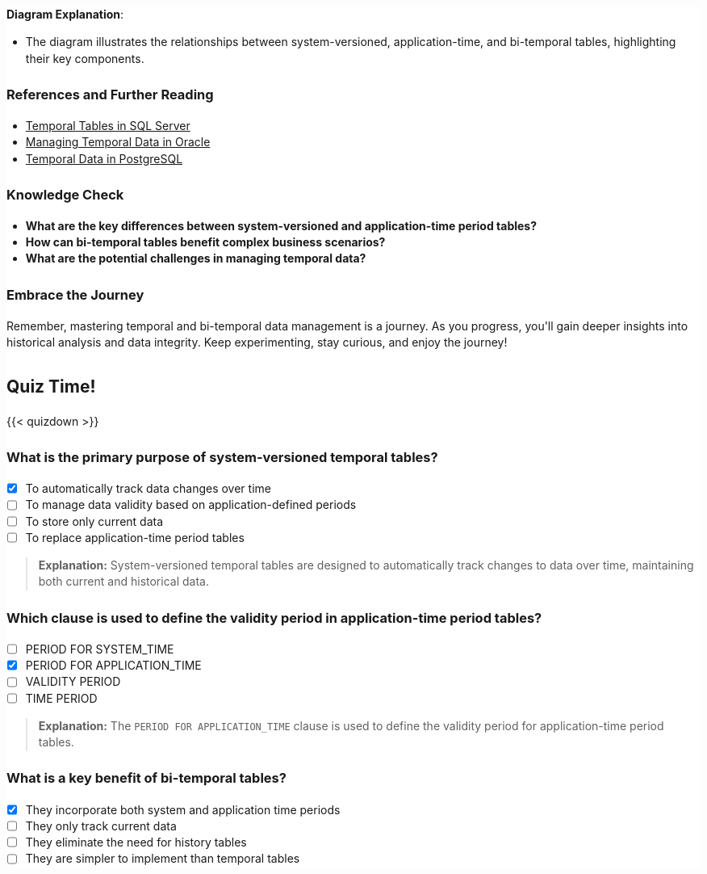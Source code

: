 **Diagram Explanation**:
- The diagram illustrates the relationships between system-versioned, application-time, and bi-temporal tables, highlighting their key components.

### References and Further Reading

- [Temporal Tables in SQL Server](https://docs.microsoft.com/en-us/sql/relational-databases/tables/temporal-tables)
- [Managing Temporal Data in Oracle](https://docs.oracle.com/en/database/oracle/oracle-database/19/adjsn/managing-temporal-data.html)
- [Temporal Data in PostgreSQL](https://www.postgresql.org/docs/current/temporal.html)

### Knowledge Check

- **What are the key differences between system-versioned and application-time period tables?**
- **How can bi-temporal tables benefit complex business scenarios?**
- **What are the potential challenges in managing temporal data?**

### Embrace the Journey

Remember, mastering temporal and bi-temporal data management is a journey. As you progress, you'll gain deeper insights into historical analysis and data integrity. Keep experimenting, stay curious, and enjoy the journey!

## Quiz Time!

{{< quizdown >}}

### What is the primary purpose of system-versioned temporal tables?

- [x] To automatically track data changes over time
- [ ] To manage data validity based on application-defined periods
- [ ] To store only current data
- [ ] To replace application-time period tables

> **Explanation:** System-versioned temporal tables are designed to automatically track changes to data over time, maintaining both current and historical data.

### Which clause is used to define the validity period in application-time period tables?

- [ ] PERIOD FOR SYSTEM_TIME
- [x] PERIOD FOR APPLICATION_TIME
- [ ] VALIDITY PERIOD
- [ ] TIME PERIOD

> **Explanation:** The `PERIOD FOR APPLICATION_TIME` clause is used to define the validity period for application-time period tables.

### What is a key benefit of bi-temporal tables?

- [x] They incorporate both system and application time periods
- [ ] They only track current data
- [ ] They eliminate the need for history tables
- [ ] They are simpler to implement than temporal tables
